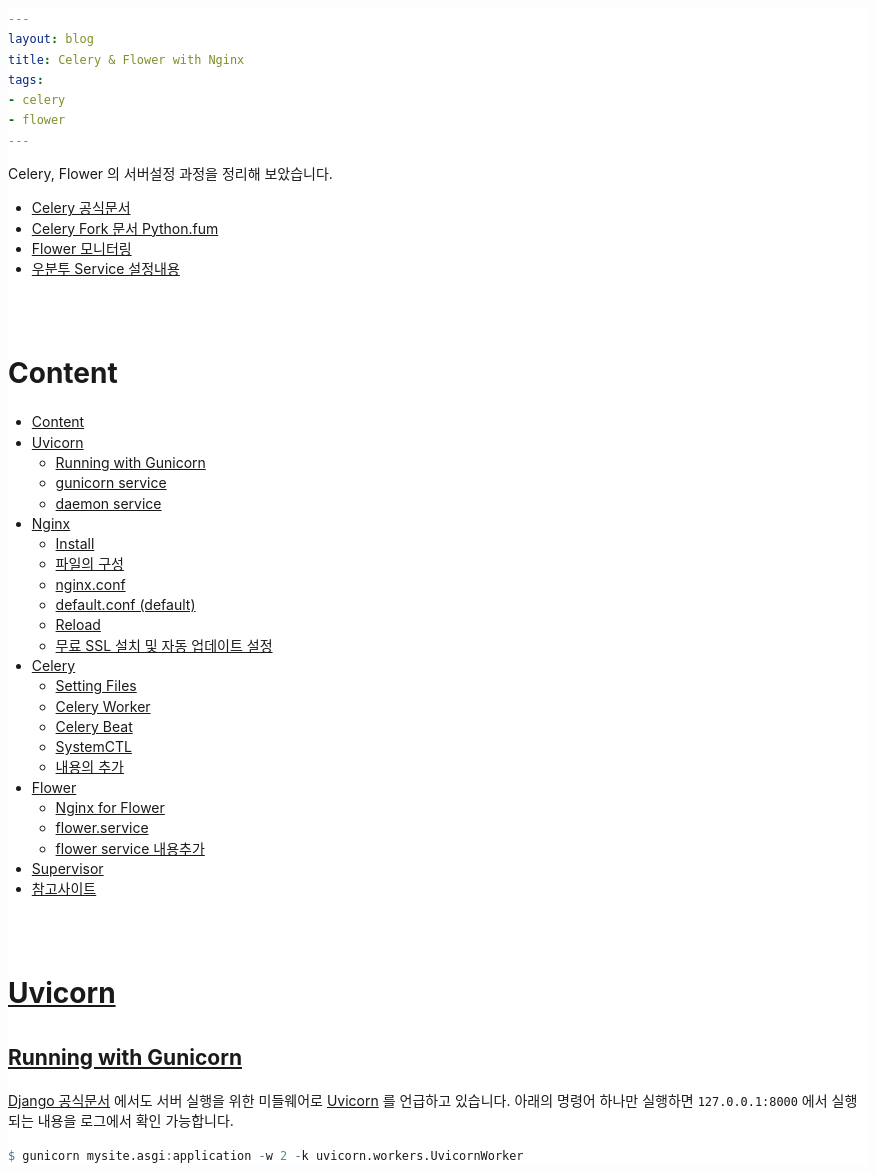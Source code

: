```yaml
---
layout: blog
title: Celery & Flower with Nginx
tags:
- celery
- flower
---
```


Celery, Flower 의 서버설정 과정을 정리해 보았습니다.
- [Celery 공식문서](https://docs.celeryq.dev/en/latest/)
- [Celery Fork 문서 Python.fum](https://django.fun/docs/celery/en/5.1/)
- [Flower 모니터링](https://flower.readthedocs.io/en/latest/)
- [우분투 Service 설정내용](https://potatogim.net/wiki/Systemctl)

<br/>

# Content
- [Content](#content)
- [Uvicorn](#uvicorn)
  - [Running with Gunicorn](#running-with-gunicorn)
  - [gunicorn service](#gunicorn-service)
  - [daemon service](#daemon-service)
- [Nginx](#nginx)
  - [Install](#install)
  - [파일의 구성](#파일의-구성)
  - [nginx.conf](#nginxconf)
  - [default.conf (default)](#defaultconf-default)
  - [Reload](#reload)
  - [무료 SSL 설치 및 자동 업데이트 설정](#무료-ssl-설치-및-자동-업데이트-설정)
- [Celery](#celery)
  - [Setting Files](#setting-files)
  - [Celery Worker](#celery-worker)
  - [Celery Beat](#celery-beat)
  - [SystemCTL](#systemctl)
  - [내용의 추가](#내용의-추가)
- [Flower](#flower)
  - [Nginx for Flower](#nginx-for-flower)
  - [flower.service](#flowerservice)
  - [flower service 내용추가](#flower-service-내용추가)
- [Supervisor](#supervisor)
- [참고사이트](#참고사이트)

<br/>

# [Uvicorn](https://www.uvicorn.org)
## [Running with Gunicorn](https://www.uvicorn.org/#running-with-gunicorn)
[Django 공식문서](https://docs.djangoproject.com/en/4.0/howto/deployment/asgi/uvicorn/) 에서도  서버 실행을 위한 미들웨어로 [Uvicorn](https://www.uvicorn.org) 를 언급하고 있습니다. 아래의 명령어 하나만 실행하면 `127.0.0.1:8000` 에서 실행되는 내용을 로그에서 확인 가능합니다.
```r
$ gunicorn mysite.asgi:application -w 2 -k uvicorn.workers.UvicornWorker
```
